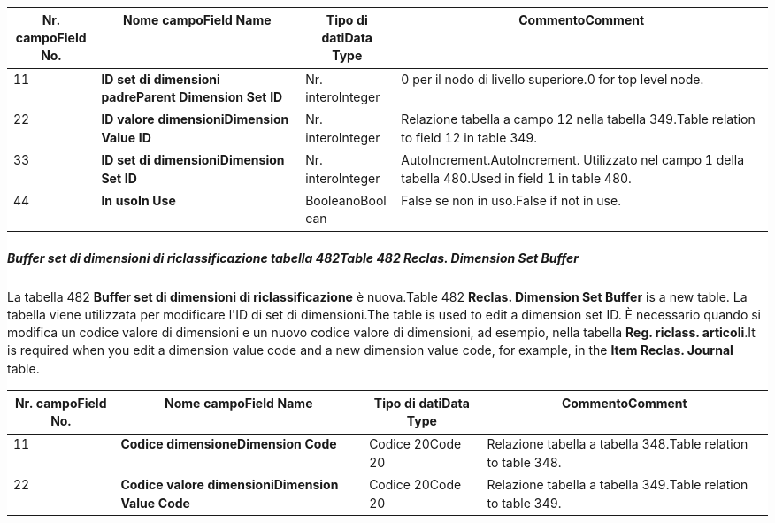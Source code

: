 |<span data-ttu-id="409af-149">Nr. campo</span><span class="sxs-lookup"><span data-stu-id="409af-149">Field No.</span></span>|<span data-ttu-id="409af-150">Nome campo</span><span class="sxs-lookup"><span data-stu-id="409af-150">Field Name</span></span>|<span data-ttu-id="409af-151">Tipo di dati</span><span class="sxs-lookup"><span data-stu-id="409af-151">Data Type</span></span>|<span data-ttu-id="409af-152">Commento</span><span class="sxs-lookup"><span data-stu-id="409af-152">Comment</span></span>|  
|---------------|----------------|---------------|-------------|  
|<span data-ttu-id="409af-153">1</span><span class="sxs-lookup"><span data-stu-id="409af-153">1</span></span>|<span data-ttu-id="409af-154">**ID set di dimensioni padre**</span><span class="sxs-lookup"><span data-stu-id="409af-154">**Parent Dimension Set ID**</span></span>|<span data-ttu-id="409af-155">Nr. intero</span><span class="sxs-lookup"><span data-stu-id="409af-155">Integer</span></span>|<span data-ttu-id="409af-156">0 per il nodo di livello superiore.</span><span class="sxs-lookup"><span data-stu-id="409af-156">0 for top level node.</span></span>|  
|<span data-ttu-id="409af-157">2</span><span class="sxs-lookup"><span data-stu-id="409af-157">2</span></span>|<span data-ttu-id="409af-158">**ID valore dimensioni**</span><span class="sxs-lookup"><span data-stu-id="409af-158">**Dimension Value ID**</span></span>|<span data-ttu-id="409af-159">Nr. intero</span><span class="sxs-lookup"><span data-stu-id="409af-159">Integer</span></span>|<span data-ttu-id="409af-160">Relazione tabella a campo 12 nella tabella 349.</span><span class="sxs-lookup"><span data-stu-id="409af-160">Table relation to field 12 in table 349.</span></span>|  
|<span data-ttu-id="409af-161">3</span><span class="sxs-lookup"><span data-stu-id="409af-161">3</span></span>|<span data-ttu-id="409af-162">**ID set di dimensioni**</span><span class="sxs-lookup"><span data-stu-id="409af-162">**Dimension Set ID**</span></span>|<span data-ttu-id="409af-163">Nr. intero</span><span class="sxs-lookup"><span data-stu-id="409af-163">Integer</span></span>|<span data-ttu-id="409af-164">AutoIncrement.</span><span class="sxs-lookup"><span data-stu-id="409af-164">AutoIncrement.</span></span> <span data-ttu-id="409af-165">Utilizzato nel campo 1 della tabella 480.</span><span class="sxs-lookup"><span data-stu-id="409af-165">Used in field 1 in table 480.</span></span>|  
|<span data-ttu-id="409af-166">4</span><span class="sxs-lookup"><span data-stu-id="409af-166">4</span></span>|<span data-ttu-id="409af-167">**In uso**</span><span class="sxs-lookup"><span data-stu-id="409af-167">**In Use**</span></span>|<span data-ttu-id="409af-168">Booleano</span><span class="sxs-lookup"><span data-stu-id="409af-168">Boolean</span></span>|<span data-ttu-id="409af-169">False se non in uso.</span><span class="sxs-lookup"><span data-stu-id="409af-169">False if not in use.</span></span>|  

##### <a name="table-482-reclas-dimension-set-buffer"></a><span data-ttu-id="409af-170">Buffer set di dimensioni di riclassificazione tabella 482</span><span class="sxs-lookup"><span data-stu-id="409af-170">Table 482 Reclas. Dimension Set Buffer</span></span>  
 <span data-ttu-id="409af-171">La tabella 482 **Buffer set di dimensioni di riclassificazione** è nuova.</span><span class="sxs-lookup"><span data-stu-id="409af-171">Table 482 **Reclas. Dimension Set Buffer** is a new table.</span></span> <span data-ttu-id="409af-172">La tabella viene utilizzata per modificare l'ID di set di dimensioni.</span><span class="sxs-lookup"><span data-stu-id="409af-172">The table is used to edit a dimension set ID.</span></span> <span data-ttu-id="409af-173">È necessario quando si modifica un codice valore di dimensioni e un nuovo codice valore di dimensioni, ad esempio, nella tabella **Reg. riclass. articoli**.</span><span class="sxs-lookup"><span data-stu-id="409af-173">It is required when you edit a dimension value code and a new dimension value code, for example, in the **Item Reclas. Journal** table.</span></span>  

|<span data-ttu-id="409af-174">Nr. campo</span><span class="sxs-lookup"><span data-stu-id="409af-174">Field No.</span></span>|<span data-ttu-id="409af-175">Nome campo</span><span class="sxs-lookup"><span data-stu-id="409af-175">Field Name</span></span>|<span data-ttu-id="409af-176">Tipo di dati</span><span class="sxs-lookup"><span data-stu-id="409af-176">Data Type</span></span>|<span data-ttu-id="409af-177">Commento</span><span class="sxs-lookup"><span data-stu-id="409af-177">Comment</span></span>|  
|---------------|----------------|---------------|-------------|  
|<span data-ttu-id="409af-178">1</span><span class="sxs-lookup"><span data-stu-id="409af-178">1</span></span>|<span data-ttu-id="409af-179">**Codice dimensione**</span><span class="sxs-lookup"><span data-stu-id="409af-179">**Dimension Code**</span></span>|<span data-ttu-id="409af-180">Codice 20</span><span class="sxs-lookup"><span data-stu-id="409af-180">Code 20</span></span>|<span data-ttu-id="409af-181">Relazione tabella a tabella 348.</span><span class="sxs-lookup"><span data-stu-id="409af-181">Table relation to table 348.</span></span>|  
|<span data-ttu-id="409af-182">2</span><span class="sxs-lookup"><span data-stu-id="409af-182">2</span></span>|<span data-ttu-id="409af-183">**Codice valore dimensioni**</span><span class="sxs-lookup"><span data-stu-id="409af-183">**Dimension Value Code**</span></span>|<span data-ttu-id="409af-184">Codice 20</span><span class="sxs-lookup"><span data-stu-id="409af-184">Code 20</span></span>|<span data-ttu-id="409af-185">Relazione tabella a tabella 349.</span><span class="sxs-lookup"><span data-stu-id="409af-185">Table relation to table 349.</span></span>|  